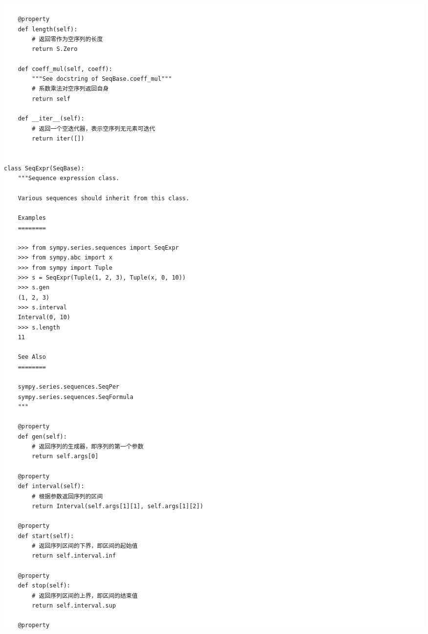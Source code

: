 ```

    @property
    def length(self):
        # 返回零作为空序列的长度
        return S.Zero

    def coeff_mul(self, coeff):
        """See docstring of SeqBase.coeff_mul"""
        # 系数乘法对空序列返回自身
        return self

    def __iter__(self):
        # 返回一个空迭代器，表示空序列无元素可迭代
        return iter([])


class SeqExpr(SeqBase):
    """Sequence expression class.

    Various sequences should inherit from this class.

    Examples
    ========

    >>> from sympy.series.sequences import SeqExpr
    >>> from sympy.abc import x
    >>> from sympy import Tuple
    >>> s = SeqExpr(Tuple(1, 2, 3), Tuple(x, 0, 10))
    >>> s.gen
    (1, 2, 3)
    >>> s.interval
    Interval(0, 10)
    >>> s.length
    11

    See Also
    ========

    sympy.series.sequences.SeqPer
    sympy.series.sequences.SeqFormula
    """

    @property
    def gen(self):
        # 返回序列的生成器，即序列的第一个参数
        return self.args[0]

    @property
    def interval(self):
        # 根据参数返回序列的区间
        return Interval(self.args[1][1], self.args[1][2])

    @property
    def start(self):
        # 返回序列区间的下界，即区间的起始值
        return self.interval.inf

    @property
    def stop(self):
        # 返回序列区间的上界，即区间的结束值
        return self.interval.sup

    @property
```